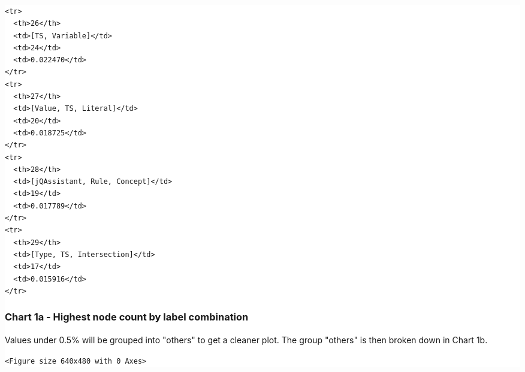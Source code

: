     <tr>
      <th>26</th>
      <td>[TS, Variable]</td>
      <td>24</td>
      <td>0.022470</td>
    </tr>
    <tr>
      <th>27</th>
      <td>[Value, TS, Literal]</td>
      <td>20</td>
      <td>0.018725</td>
    </tr>
    <tr>
      <th>28</th>
      <td>[jQAssistant, Rule, Concept]</td>
      <td>19</td>
      <td>0.017789</td>
    </tr>
    <tr>
      <th>29</th>
      <td>[Type, TS, Intersection]</td>
      <td>17</td>
      <td>0.015916</td>
    </tr>
  </tbody>
</table>
</div>



### Chart 1a - Highest node count by label combination

Values under 0.5% will be grouped into "others" to get a cleaner plot. The group "others" is then broken down in Chart 1b.


    <Figure size 640x480 with 0 Axes>



    